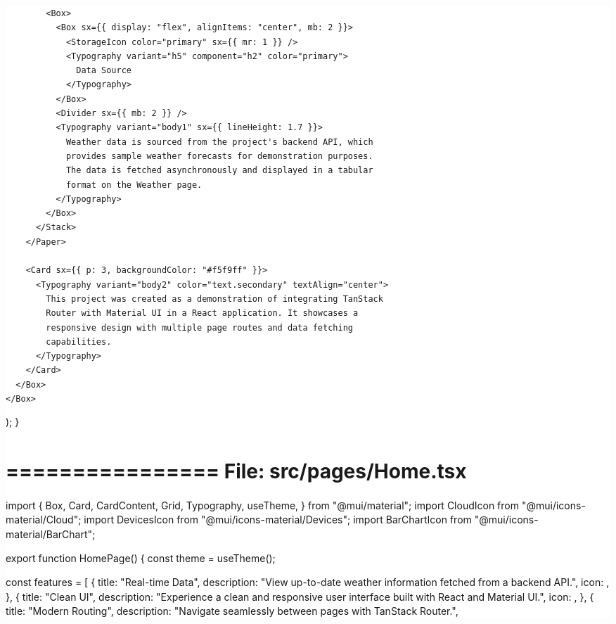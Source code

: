             <Box>
              <Box sx={{ display: "flex", alignItems: "center", mb: 2 }}>
                <StorageIcon color="primary" sx={{ mr: 1 }} />
                <Typography variant="h5" component="h2" color="primary">
                  Data Source
                </Typography>
              </Box>
              <Divider sx={{ mb: 2 }} />
              <Typography variant="body1" sx={{ lineHeight: 1.7 }}>
                Weather data is sourced from the project's backend API, which
                provides sample weather forecasts for demonstration purposes.
                The data is fetched asynchronously and displayed in a tabular
                format on the Weather page.
              </Typography>
            </Box>
          </Stack>
        </Paper>

        <Card sx={{ p: 3, backgroundColor: "#f5f9ff" }}>
          <Typography variant="body2" color="text.secondary" textAlign="center">
            This project was created as a demonstration of integrating TanStack
            Router with Material UI in a React application. It showcases a
            responsive design with multiple page routes and data fetching
            capabilities.
          </Typography>
        </Card>
      </Box>
    </Box>
  );
}

================
File: src/pages/Home.tsx
================
import {
  Box,
  Card,
  CardContent,
  Grid,
  Typography,
  useTheme,
} from "@mui/material";
import CloudIcon from "@mui/icons-material/Cloud";
import DevicesIcon from "@mui/icons-material/Devices";
import BarChartIcon from "@mui/icons-material/BarChart";

export function HomePage() {
  const theme = useTheme();

  const features = [
    {
      title: "Real-time Data",
      description:
        "View up-to-date weather information fetched from a backend API.",
      icon: <CloudIcon fontSize="large" color="primary" />,
    },
    {
      title: "Clean UI",
      description:
        "Experience a clean and responsive user interface built with React and Material UI.",
      icon: <DevicesIcon fontSize="large" color="primary" />,
    },
    {
      title: "Modern Routing",
      description: "Navigate seamlessly between pages with TanStack Router.",